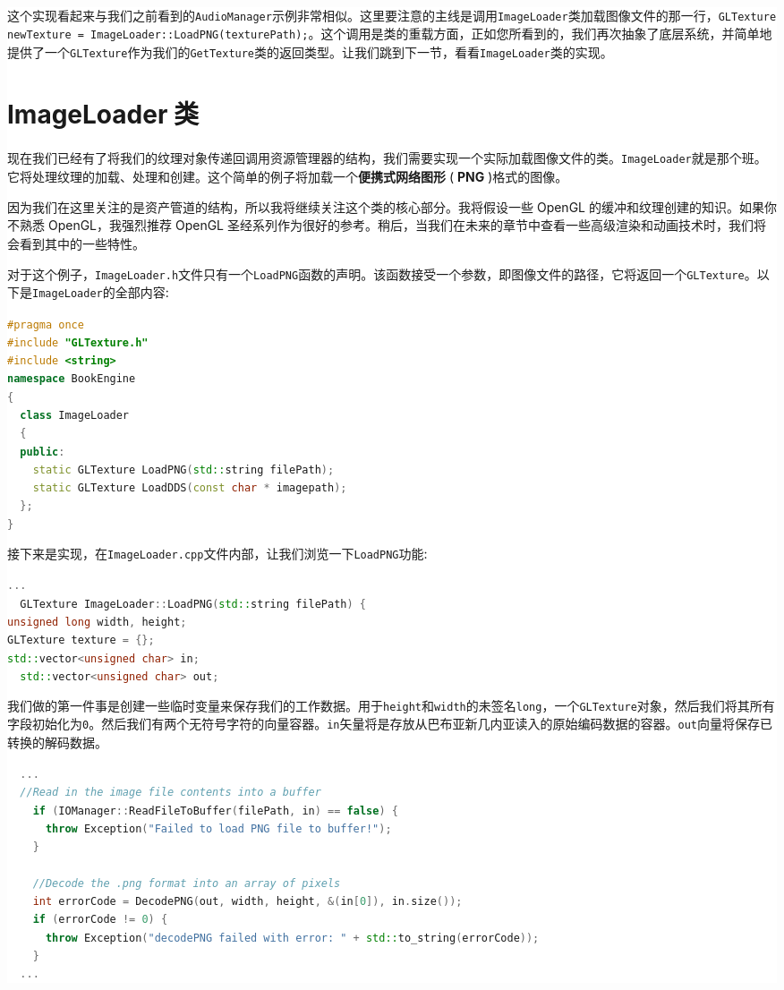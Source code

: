 这个实现看起来与我们之前看到的`AudioManager`示例非常相似。这里要注意的主线是调用`ImageLoader`类加载图像文件的那一行，`GLTexture newTexture = ImageLoader::LoadPNG(texturePath);`。这个调用是类的重载方面，正如您所看到的，我们再次抽象了底层系统，并简单地提供了一个`GLTexture`作为我们的`GetTexture`类的返回类型。让我们跳到下一节，看看`ImageLoader`类的实现。

# ImageLoader 类

现在我们已经有了将我们的纹理对象传递回调用资源管理器的结构，我们需要实现一个实际加载图像文件的类。`ImageLoader`就是那个班。它将处理纹理的加载、处理和创建。这个简单的例子将加载一个**便携式网络图形** ( **PNG** )格式的图像。

因为我们在这里关注的是资产管道的结构，所以我将继续关注这个类的核心部分。我将假设一些 OpenGL 的缓冲和纹理创建的知识。如果你不熟悉 OpenGL，我强烈推荐 OpenGL 圣经系列作为很好的参考。稍后，当我们在未来的章节中查看一些高级渲染和动画技术时，我们将会看到其中的一些特性。

对于这个例子，`ImageLoader.h`文件只有一个`LoadPNG`函数的声明。该函数接受一个参数，即图像文件的路径，它将返回一个`GLTexture`。以下是`ImageLoader`的全部内容:

```cpp
#pragma once 
#include "GLTexture.h" 
#include <string> 
namespace BookEngine 
{ 
  class ImageLoader 
  { 
  public: 
    static GLTexture LoadPNG(std::string filePath);
    static GLTexture LoadDDS(const char * imagepath);
  }; 
} 
```

接下来是实现，在`ImageLoader.cpp`文件内部，让我们浏览一下`LoadPNG`功能:

```cpp
... 
  GLTexture ImageLoader::LoadPNG(std::string filePath) { 
unsigned long width, height;     
GLTexture texture = {}; 
std::vector<unsigned char> in; 
  std::vector<unsigned char> out; 
```

我们做的第一件事是创建一些临时变量来保存我们的工作数据。用于`height`和`width`的未签名`long`，一个`GLTexture`对象，然后我们将其所有字段初始化为`0`。然后我们有两个无符号字符的向量容器。`in`矢量将是存放从巴布亚新几内亚读入的原始编码数据的容器。`out`向量将保存已转换的解码数据。

```cpp
  ... 
  //Read in the image file contents into a buffer 
    if (IOManager::ReadFileToBuffer(filePath, in) == false) {
      throw Exception("Failed to load PNG file to buffer!");
    }

    //Decode the .png format into an array of pixels
    int errorCode = DecodePNG(out, width, height, &(in[0]), in.size());
    if (errorCode != 0) {
      throw Exception("decodePNG failed with error: " + std::to_string(errorCode));
    }
  ... 
```
